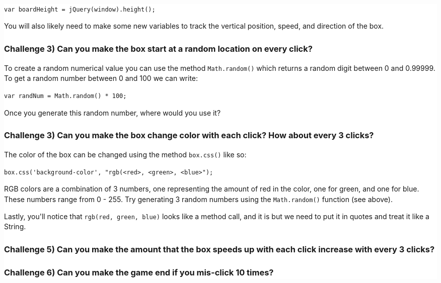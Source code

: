     var boardHeight = jQuery(window).height(); 
    
You will also likely need to make some new variables to track the vertical position, speed, and direction of the box.

### Challenge 3) Can you make the box start at a random location on every click?

To create a random numerical value you can use the method `Math.random()` which returns a random digit between 0 and 0.99999. To get a random number between 0 and 100 we can write:

    var randNum = Math.random() * 100;
    
Once you generate this random number, where would you use it?

### Challenge 3) Can you make the box change color with each click? How about every 3 clicks?

The color of the box can be changed using the method `box.css()` like so:

    box.css('background-color', "rgb(<red>, <green>, <blue>");
    
RGB colors are a combination of 3 numbers, one representing the amount of red in the color, one for green, and one for blue. These numbers range from 0 - 255. Try generating 3 random numbers using the `Math.random()` function (see above).

Lastly, you'll notice that `rgb(red, green, blue)` looks like a method call, and it is but we need to put it in quotes and treat it like a String.

### Challenge 5) Can you make the amount that the box speeds up with each click increase with every 3 clicks?

### Challenge 6) Can you make the game end if you mis-click 10 times?
